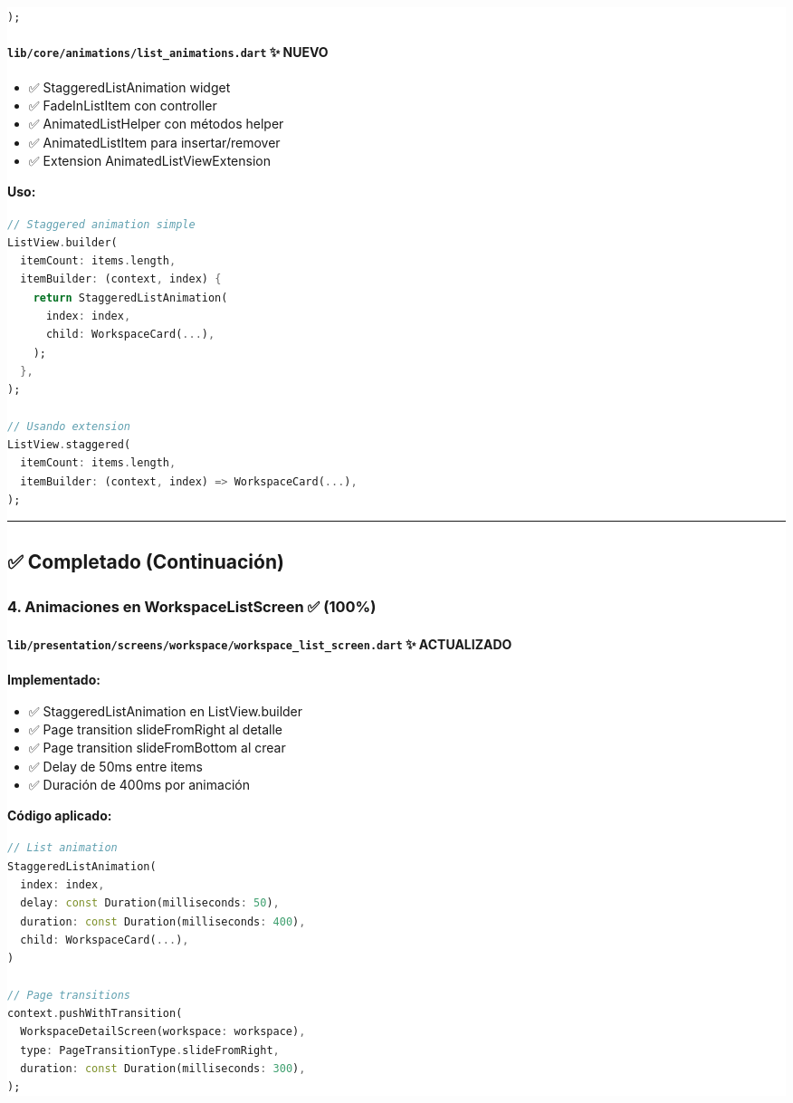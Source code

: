 ```dart
);
```

#### `lib/core/animations/list_animations.dart` ✨ NUEVO

- ✅ StaggeredListAnimation widget
- ✅ FadeInListItem con controller
- ✅ AnimatedListHelper con métodos helper
- ✅ AnimatedListItem para insertar/remover
- ✅ Extension AnimatedListViewExtension

**Uso:**

```dart
// Staggered animation simple
ListView.builder(
  itemCount: items.length,
  itemBuilder: (context, index) {
    return StaggeredListAnimation(
      index: index,
      child: WorkspaceCard(...),
    );
  },
);

// Usando extension
ListView.staggered(
  itemCount: items.length,
  itemBuilder: (context, index) => WorkspaceCard(...),
);
```

---

## ✅ Completado (Continuación)

### 4. Animaciones en WorkspaceListScreen ✅ (100%)

#### `lib/presentation/screens/workspace/workspace_list_screen.dart` ✨ ACTUALIZADO

**Implementado:**

- ✅ StaggeredListAnimation en ListView.builder
- ✅ Page transition slideFromRight al detalle
- ✅ Page transition slideFromBottom al crear
- ✅ Delay de 50ms entre items
- ✅ Duración de 400ms por animación

**Código aplicado:**

```dart
// List animation
StaggeredListAnimation(
  index: index,
  delay: const Duration(milliseconds: 50),
  duration: const Duration(milliseconds: 400),
  child: WorkspaceCard(...),
)

// Page transitions
context.pushWithTransition(
  WorkspaceDetailScreen(workspace: workspace),
  type: PageTransitionType.slideFromRight,
  duration: const Duration(milliseconds: 300),
);
```